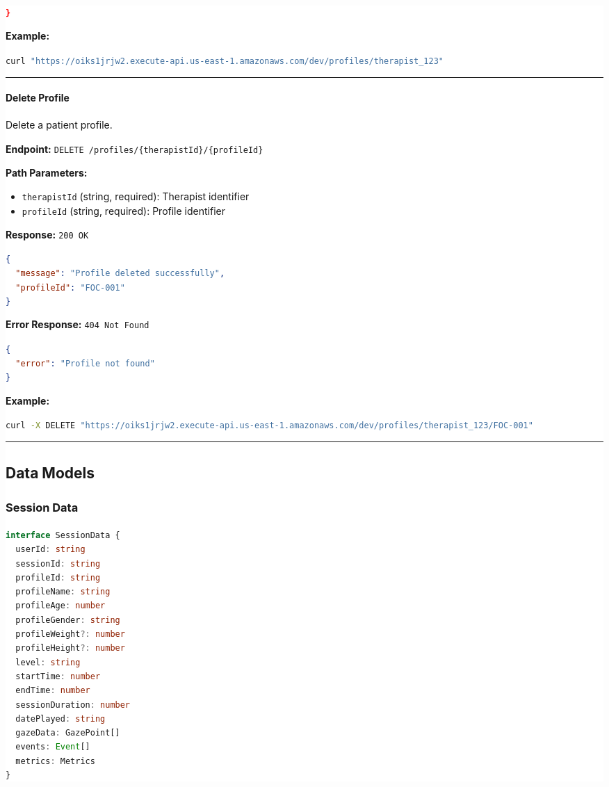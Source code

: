 ```json
}
```

**Example:**
```bash
curl "https://oiks1jrjw2.execute-api.us-east-1.amazonaws.com/dev/profiles/therapist_123"
```

---

#### Delete Profile

Delete a patient profile.

**Endpoint:** `DELETE /profiles/{therapistId}/{profileId}`

**Path Parameters:**
- `therapistId` (string, required): Therapist identifier
- `profileId` (string, required): Profile identifier

**Response:** `200 OK`
```json
{
  "message": "Profile deleted successfully",
  "profileId": "FOC-001"
}
```

**Error Response:** `404 Not Found`
```json
{
  "error": "Profile not found"
}
```

**Example:**
```bash
curl -X DELETE "https://oiks1jrjw2.execute-api.us-east-1.amazonaws.com/dev/profiles/therapist_123/FOC-001"
```

---

## Data Models

### Session Data
```typescript
interface SessionData {
  userId: string
  sessionId: string
  profileId: string
  profileName: string
  profileAge: number
  profileGender: string
  profileWeight?: number
  profileHeight?: number
  level: string
  startTime: number
  endTime: number
  sessionDuration: number
  datePlayed: string
  gazeData: GazePoint[]
  events: Event[]
  metrics: Metrics
}
```

